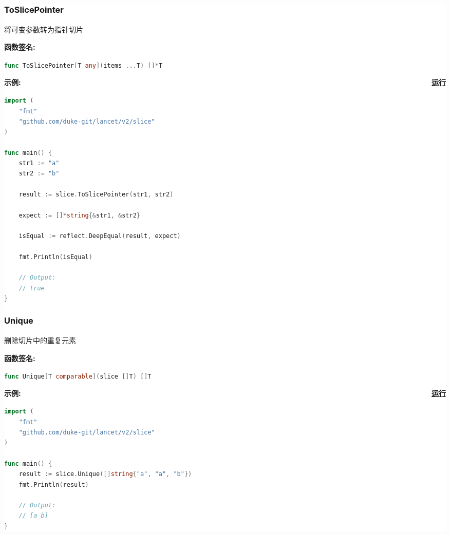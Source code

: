 ### <span id="ToSlicePointer">ToSlicePointer</span>

<p>将可变参数转为指针切片</p>

<b>函数签名:</b>

```go
func ToSlicePointer[T any](items ...T) []*T
```

<b>示例:<span style="float:right;display:inline-block;">[运行](https://go.dev/play/p/gx4tr6_VXSF)</span></b>

```go
import (
    "fmt"
    "github.com/duke-git/lancet/v2/slice"
)

func main() {
    str1 := "a"
    str2 := "b"

    result := slice.ToSlicePointer(str1, str2)

    expect := []*string{&str1, &str2}

    isEqual := reflect.DeepEqual(result, expect)

    fmt.Println(isEqual)

    // Output:
    // true
}
```

### <span id="Unique">Unique</span>

<p>删除切片中的重复元素</p>

<b>函数签名:</b>

```go
func Unique[T comparable](slice []T) []T
```

<b>示例:<span style="float:right;display:inline-block;">[运行](https://go.dev/play/p/AXw0R3ZTE6a)</span></b>

```go
import (
    "fmt"
    "github.com/duke-git/lancet/v2/slice"
)

func main() {
    result := slice.Unique([]string{"a", "a", "b"})
    fmt.Println(result)

    // Output:
    // [a b]
}
```
